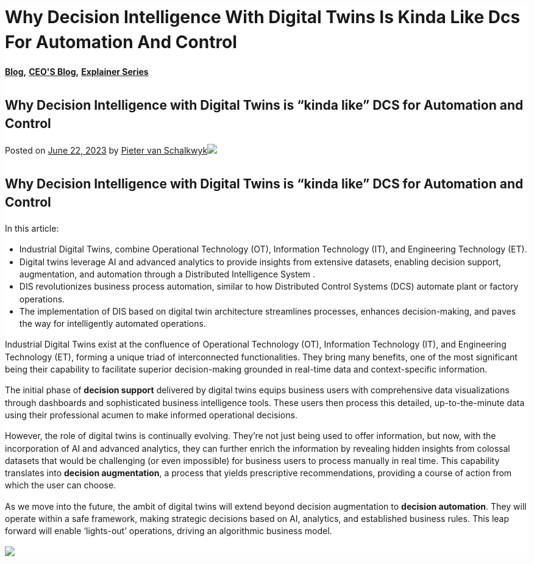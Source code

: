 # Why Decision Intelligence With Digital Twins Is Kinda Like Dcs For Automation And Control

[**Blog**](https://xmpro.com/category/blog/)**,** [**CEO'S Blog**](https://xmpro.com/category/blog/pieter-blog/)**,** [**Explainer Series**](https://xmpro.com/category/blog/explainer-series/)

## Why Decision Intelligence with Digital Twins is “kinda like” DCS for Automation and Control

Posted on [June 22, 2023](https://xmpro.com/why-decision-intelligence-with-digital-twins-is-kinda-like-dcs-for-automation-and-control/) by [Pieter van Schalkwyk](https://xmpro.com/author/pietervs/)![](https://xmpro.com/wp-content/uploads/2023/06/Why-Decision-Intelligence-Eith-Digital-Twins-Is-Similar-to-DCS-for-Automation-and-Control-1024x576.jpg)

## Why Decision Intelligence with Digital Twins is “kinda like” DCS for Automation and Control

In this article:

* Industrial Digital Twins, combine Operational Technology (OT), Information Technology (IT), and Engineering Technology (ET).
* Digital twins leverage AI and advanced analytics to provide insights from extensive datasets, enabling decision support, augmentation, and automation through a Distributed Intelligence System .
* DIS revolutionizes business process automation, similar to how Distributed Control Systems (DCS) automate plant or factory operations.
* The implementation of DIS based on digital twin architecture streamlines processes, enhances decision-making, and paves the way for intelligently automated operations.

Industrial Digital Twins exist at the confluence of Operational Technology (OT), Information Technology (IT), and Engineering Technology (ET), forming a unique triad of interconnected functionalities. They bring many benefits, one of the most significant being their capability to facilitate superior decision-making grounded in real-time data and context-specific information.

The initial phase of **decision support** delivered by digital twins equips business users with comprehensive data visualizations through dashboards and sophisticated business intelligence tools. These users then process this detailed, up-to-the-minute data using their professional acumen to make informed operational decisions.

However, the role of digital twins is continually evolving. They’re not just being used to offer information, but now, with the incorporation of AI and advanced analytics, they can further enrich the information by revealing hidden insights from colossal datasets that would be challenging (or even impossible) for business users to process manually in real time. This capability translates into **decision augmentation**, a process that yields prescriptive recommendations, providing a course of action from which the user can choose.

As we move into the future, the ambit of digital twins will extend beyond decision augmentation to **decision automation**. They will operate within a safe framework, making strategic decisions based on AI, analytics, and established business rules. This leap forward will enable ‘lights-out’ operations, driving an algorithmic business model.

![](https://xmpro.com/wp-content/uploads/2023/06/Fig1-DecisionSupport-1536x699.png)
